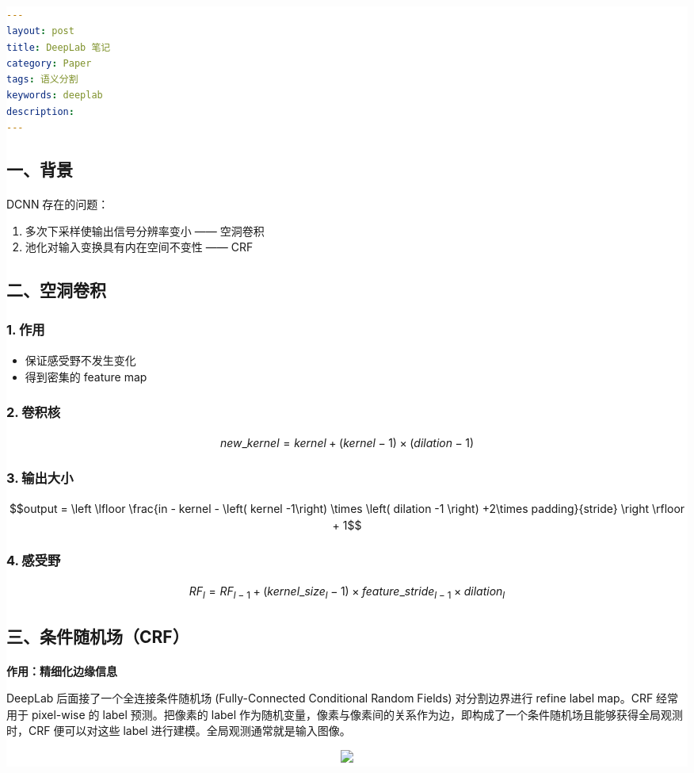 ```yaml
---
layout: post
title: DeepLab 笔记
category: Paper
tags: 语义分割
keywords: deeplab
description:
---
```


## 一、背景

DCNN 存在的问题：

1. 多次下采样使输出信号分辨率变小 —— 空洞卷积
2. 池化对输入变换具有内在空间不变性 —— CRF

## 二、空洞卷积

### 1. 作用

- 保证感受野不发生变化
- 得到密集的 feature map

### 2. 卷积核

$$new\_kernel = kernel + \left(kernel - 1 \right) \times \left( dilation - 1\right)$$

### 3. 输出大小

$$output = \left \lfloor \frac{in - kernel - \left( kernel -1\right) \times \left( dilation -1 \right) +2\times padding}{stride} \right \rfloor + 1$$

### 4. 感受野

$$RF_{l} = RF_{l-1} + \left( kernel\_size_{l} - 1\right) \times feature\_stride_{l-1} \times dilation_{l}$$

## 三、条件随机场（CRF）

**作用：精细化边缘信息**

DeepLab 后面接了一个全连接条件随机场 (Fully-Connected Conditional Random Fields) 对分割边界进行 refine label map。CRF 经常用于 pixel-wise 的 label 预测。把像素的 label 作为随机变量，像素与像素间的关系作为边，即构成了一个条件随机场且能够获得全局观测时，CRF 便可以对这些 label 进行建模。全局观测通常就是输入图像。

<center>

<img src="https://raw.githubusercontent.com/chiemon/chiemon.github.io/master/img/DeepLab/1.png">

</center>
